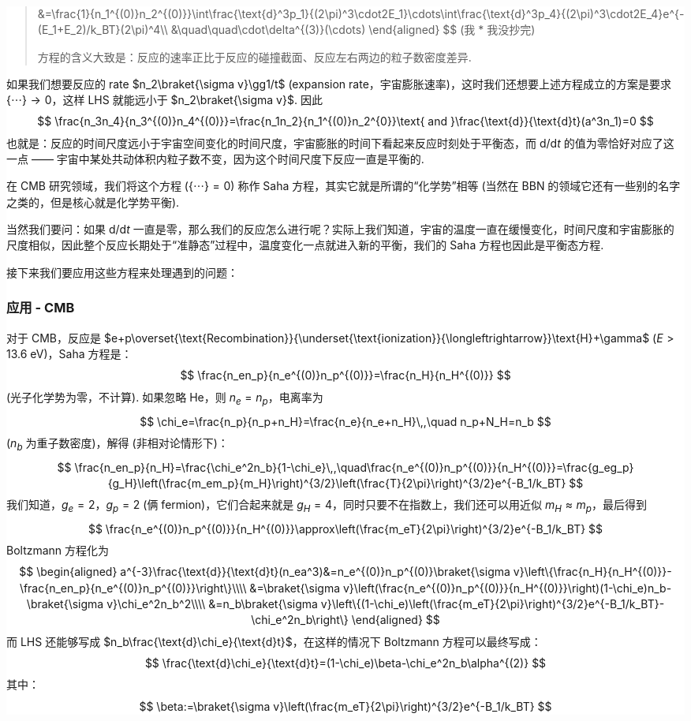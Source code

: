 > &=\frac{1}{n_1^{(0)}n_2^{(0)}}\int\frac{\text{d}^3p_1}{(2\pi)^3\cdot2E_1}\cdots\int\frac{\text{d}^3p_4}{(2\pi)^3\cdot2E_4}e^{-(E_1+E_2)/k_BT}(2\pi)^4\\\\
> &\quad\quad\cdot\delta^{(3)}(\cdots)
> \end{aligned}
> $$
> (我 \* 我没抄完)
>
> 方程的含义大致是：反应的速率正比于反应的碰撞截面、反应左右两边的粒子数密度差异.

如果我们想要反应的 rate $n_2\braket{\sigma v}\gg1/t$ (expansion rate，宇宙膨胀速率)，这时我们还想要上述方程成立的方案是要求 $\{\cdots\}\to0$，这样 $\text{LHS}$ 就能远小于 $n_2\braket{\sigma v}$. 因此
$$
\frac{n_3n_4}{n_3^{(0)}n_4^{(0)}}=\frac{n_1n_2}{n_1^{(0)}n_2^{0}}\text{ and }\frac{\text{d}}{\text{d}t}(a^3n_1)=0
$$
也就是：反应的时间尺度远小于宇宙空间变化的时间尺度，宇宙膨胀的时间下看起来反应时刻处于平衡态，而 $\text{d}/\text{d}t$ 的值为零恰好对应了这一点 —— 宇宙中某处共动体积内粒子数不变，因为这个时间尺度下反应一直是平衡的.

在 CMB 研究领域，我们将这个方程 ($\{\cdots\}=0$) 称作 Saha 方程，其实它就是所谓的“化学势”相等 (当然在 BBN 的领域它还有一些别的名字之类的，但是核心就是化学势平衡).

当然我们要问：如果 $\text{d}/\text{d}t$ 一直是零，那么我们的反应怎么进行呢？实际上我们知道，宇宙的温度一直在缓慢变化，时间尺度和宇宙膨胀的尺度相似，因此整个反应长期处于“准静态”过程中，温度变化一点就进入新的平衡，我们的 Saha 方程也因此是平衡态方程.

接下来我们要应用这些方程来处理遇到的问题：

### 应用 - CMB

对于 CMB，反应是 $e+p\overset{\text{Recombination}}{\underset{\text{ionization}}{\longleftrightarrow}}\text{H}+\gamma$ ($E>13.6\text{ eV}$)，Saha 方程是：
$$
\frac{n_en_p}{n_e^{(0)}n_p^{(0)}}=\frac{n_H}{n_H^{(0)}}
$$
(光子化学势为零，不计算). 如果忽略 $\text{He}$，则 $n_e=n_p$，电离率为
$$
\chi_e=\frac{n_p}{n_p+n_H}=\frac{n_e}{n_e+n_H}\,,\quad n_p+N_H=n_b
$$
($n_b$ 为重子数密度)，解得 (非相对论情形下)：
$$
\frac{n_en_p}{n_H}=\frac{\chi_e^2n_b}{1-\chi_e}\,,\quad\frac{n_e^{(0)}n_p^{(0)}}{n_H^{(0)}}=\frac{g_eg_p}{g_H}\left(\frac{m_em_p}{m_H}\right)^{3/2}\left(\frac{T}{2\pi}\right)^{3/2}e^{-B_1/k_BT}
$$
我们知道，$g_e=2$，$g_p=2$ (俩 fermion)，它们合起来就是 $g_H=4$，同时只要不在指数上，我们还可以用近似 $m_H\approx m_p$，最后得到
$$
\frac{n_e^{(0)}n_p^{(0)}}{n_H^{(0)}}\approx\left(\frac{m_eT}{2\pi}\right)^{3/2}e^{-B_1/k_BT}
$$
Boltzmann 方程化为
$$
\begin{aligned}
a^{-3}\frac{\text{d}}{\text{d}t}(n_ea^3)&=n_e^{(0)}n_p^{(0)}\braket{\sigma v}\left\{\frac{n_H}{n_H^{(0)}}-\frac{n_en_p}{n_e^{(0)}n_p^{(0)}}\right\}\\\\
&=\braket{\sigma v}\left(\frac{n_e^{(0)}n_p^{(0)}}{n_H^{(0)}}\right)(1-\chi_e)n_b-\braket{\sigma v}\chi_e^2n_b^2\\\\
&=n_b\braket{\sigma v}\left\{(1-\chi_e)\left(\frac{m_eT}{2\pi}\right)^{3/2}e^{-B_1/k_BT}-\chi_e^2n_b\right\}
\end{aligned}
$$
而 $\text{LHS}$ 还能够写成 $n_b\frac{\text{d}\chi_e}{\text{d}t}$，在这样的情况下 Boltzmann 方程可以最终写成：
$$
\frac{\text{d}\chi_e}{\text{d}t}=(1-\chi_e)\beta-\chi_e^2n_b\alpha^{(2)}
$$
其中：
$$
\beta:=\braket{\sigma v}\left(\frac{m_eT}{2\pi}\right)^{3/2}e^{-B_1/k_BT}
$$
